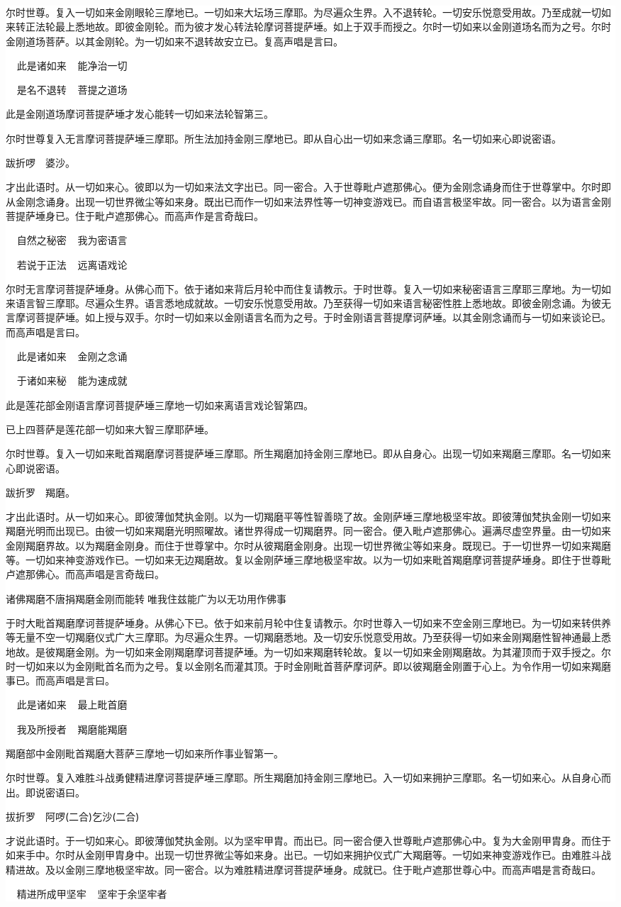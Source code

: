 尔时世尊。复入一切如来金刚眼轮三摩地已。一切如来大坛场三摩耶。为尽遍众生界。入不退转轮。一切安乐悦意受用故。乃至成就一切如来转正法轮最上悉地故。即彼金刚轮。而为彼才发心转法轮摩诃菩提萨埵。如上于双手而授之。尔时一切如来以金刚道场名而为之号。尔时金刚道场菩萨。以其金刚轮。为一切如来不退转故安立已。复高声唱是言曰。

&nbsp;&nbsp;&nbsp;&nbsp;此是诸如来&nbsp;&nbsp;&nbsp;&nbsp;能净治一切

&nbsp;&nbsp;&nbsp;&nbsp;是名不退转&nbsp;&nbsp;&nbsp;&nbsp;菩提之道场


此是金刚道场摩诃菩提萨埵才发心能转一切如来法轮智第三。

尔时世尊复入无言摩诃菩提萨埵三摩耶。所生法加持金刚三摩地已。即从自心出一切如来念诵三摩耶。名一切如来心即说密语。

跋折啰　婆沙。

才出此语时。从一切如来心。彼即以为一切如来法文字出已。同一密合。入于世尊毗卢遮那佛心。便为金刚念诵身而住于世尊掌中。尔时即从金刚念诵身。出现一切世界微尘等如来身。既出已而作一切如来法界性等一切神变游戏已。而自语言极坚牢故。同一密合。以为语言金刚菩提萨埵身已。住于毗卢遮那佛心。而高声作是言奇哉曰。

&nbsp;&nbsp;&nbsp;&nbsp;自然之秘密&nbsp;&nbsp;&nbsp;&nbsp;我为密语言

&nbsp;&nbsp;&nbsp;&nbsp;若说于正法&nbsp;&nbsp;&nbsp;&nbsp;远离语戏论


尔时无言摩诃菩提萨埵身。从佛心而下。依于诸如来背后月轮中而住复请教示。于时世尊。复入一切如来秘密语言三摩耶三摩地。为一切如来语言智三摩耶。尽遍众生界。语言悉地成就故。一切安乐悦意受用故。乃至获得一切如来语言秘密性胜上悉地故。即彼金刚念诵。为彼无言摩诃菩提萨埵。如上授与双手。尔时一切如来以金刚语言名而为之号。于时金刚语言菩提摩诃萨埵。以其金刚念诵而与一切如来谈论已。而高声唱是言曰。

&nbsp;&nbsp;&nbsp;&nbsp;此是诸如来&nbsp;&nbsp;&nbsp;&nbsp;金刚之念诵

&nbsp;&nbsp;&nbsp;&nbsp;于诸如来秘&nbsp;&nbsp;&nbsp;&nbsp;能为速成就


此是莲花部金刚语言摩诃菩提萨埵三摩地一切如来离语言戏论智第四。

已上四菩萨是莲花部一切如来大智三摩耶萨埵。

尔时世尊。复入一切如来毗首羯磨摩诃菩提萨埵三摩耶。所生羯磨加持金刚三摩地已。即从自身心。出现一切如来羯磨三摩耶。名一切如来心即说密语。

跋折罗　羯磨。

才出此语时。从一切如来心。即彼薄伽梵执金刚。以为一切羯磨平等性智善晓了故。金刚萨埵三摩地极坚牢故。即彼薄伽梵执金刚一切如来羯磨光明而出现已。由彼一切如来羯磨光明照曜故。诸世界得成一切羯磨界。同一密合。便入毗卢遮那佛心。遍满尽虚空界量。由一切如来金刚羯磨界故。以为羯磨金刚身。而住于世尊掌中。尔时从彼羯磨金刚身。出现一切世界微尘等如来身。既现已。于一切世界一切如来羯磨等。一切如来神变游戏作已。一切如来无边羯磨故。复以金刚萨埵三摩地极坚牢故。以为一切如来毗首羯磨摩诃菩提萨埵身。即住于世尊毗卢遮那佛心。而高声唱是言奇哉曰。

诸佛羯磨不唐捐羯磨金刚而能转
唯我住兹能广为以无功用作佛事

于时大毗首羯磨摩诃菩提萨埵身。从佛心下已。依于如来前月轮中住复请教示。尔时世尊入一切如来不空金刚三摩地已。为一切如来转供养等无量不空一切羯磨仪式广大三摩耶。为尽遍众生界。一切羯磨悉地。及一切安乐悦意受用故。乃至获得一切如来金刚羯磨性智神通最上悉地故。是彼羯磨金刚。为一切如来金刚羯磨摩诃菩提萨埵。为一切如来羯磨转轮故。复以一切如来金刚羯磨故。为其灌顶而于双手授之。尔时一切如来以为金刚毗首名而为之号。复以金刚名而灌其顶。于时金刚毗首菩萨摩诃萨。即以彼羯磨金刚置于心上。为令作用一切如来羯磨事已。而高声唱是言曰。

&nbsp;&nbsp;&nbsp;&nbsp;此是诸如来&nbsp;&nbsp;&nbsp;&nbsp;最上毗首磨

&nbsp;&nbsp;&nbsp;&nbsp;我及所授者&nbsp;&nbsp;&nbsp;&nbsp;羯磨能羯磨


羯磨部中金刚毗首羯磨大菩萨三摩地一切如来所作事业智第一。

尔时世尊。复入难胜斗战勇健精进摩诃菩提萨埵三摩耶。所生羯磨加持金刚三摩地已。入一切如来拥护三摩耶。名一切如来心。从自身心而出。即说密语曰。

拔折罗　阿啰(二合)乞沙(二合)

才说此语时。于一切如来心。即彼薄伽梵执金刚。以为坚牢甲胄。而出已。同一密合便入世尊毗卢遮那佛心中。复为大金刚甲胄身。而住于如来手中。尔时从金刚甲胄身中。出现一切世界微尘等如来身。出已。一切如来拥护仪式广大羯磨等。一切如来神变游戏作已。由难胜斗战精进故。及以金刚三摩地极坚牢故。同一密合。以为难胜精进摩诃菩提萨埵身。成就已。住于毗卢遮那世尊心中。而高声唱是言奇哉曰。

&nbsp;&nbsp;&nbsp;&nbsp;精进所成甲坚牢&nbsp;&nbsp;&nbsp;&nbsp;坚牢于余坚牢者
